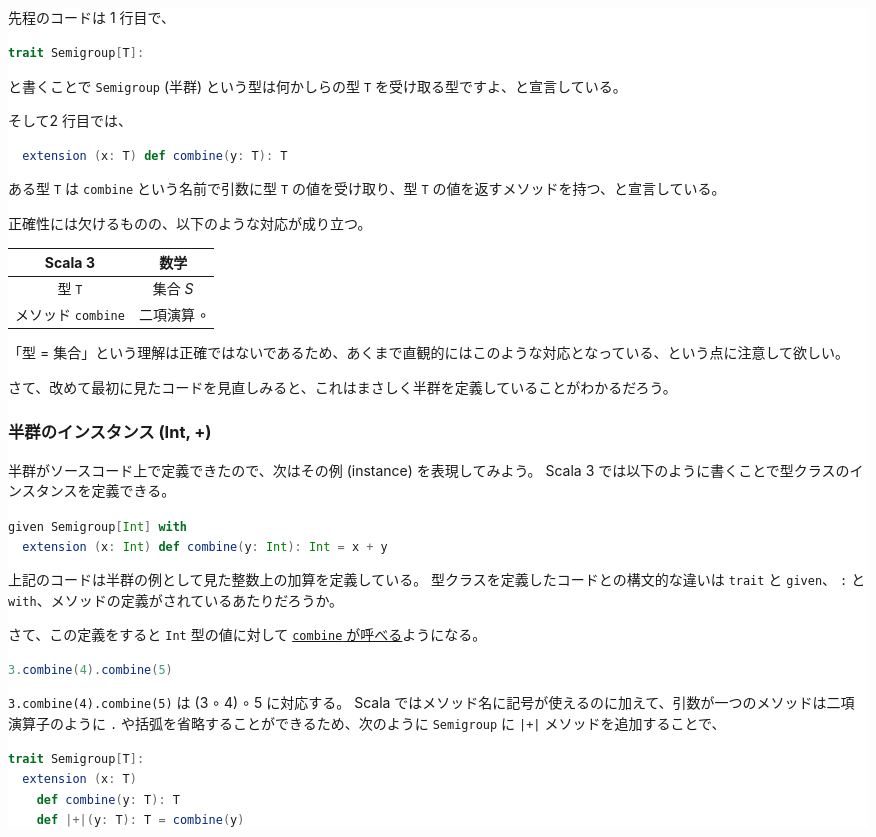 先程のコードは 1 行目で、

```scala
trait Semigroup[T]:
```

と書くことで `Semigroup` (半群) という型は何かしらの型 `T` を受け取る型ですよ、と宣言している。

そして2 行目では、

```scala
  extension (x: T) def combine(y: T): T
```

ある型 `T` は `combine` という名前で引数に型 `T` の値を受け取り、型 `T` の値を返すメソッドを持つ、と宣言している。

正確性には欠けるものの、以下のような対応が成り立つ。

|      Scala 3       |       数学       |
| :----------------: | :--------------: |
|       型 `T`       |     集合 $S$     |
| メソッド `combine` | 二項演算 $\circ$ |

「型 = 集合」という理解は正確ではないであるため、あくまで直観的にはこのような対応となっている、という点に注意して欲しい。

さて、改めて最初に見たコードを見直しみると、これはまさしく半群を定義していることがわかるだろう。

### 半群のインスタンス (Int, +)

半群がソースコード上で定義できたので、次はその例 (instance) を表現してみよう。
Scala 3 では以下のように書くことで型クラスのインスタンスを定義できる。

```scala caption='Semigroup 型クラスの Int インスタンス'
given Semigroup[Int] with
  extension (x: Int) def combine(y: Int): Int = x + y
```

上記のコードは半群の例として見た整数上の加算を定義している。
型クラスを定義したコードとの構文的な違いは `trait` と `given`、
`:` と `with`、メソッドの定義がされているあたりだろうか。

さて、この定義をすると `Int` 型の値に対して [`combine` が呼べる](https://scastie.scala-lang.org/SuzumiyaAoba/KBNFgBdITFSSM3f0lGlqrg)ようになる。

```scala
3.combine(4).combine(5)
```

`3.combine(4).combine(5)` は $(3 \circ 4) \circ 5$ に対応する。
Scala ではメソッド名に記号が使えるのに加えて、引数が一つのメソッドは二項演算子のように
`.` や括弧を省略することができるため、次のように `Semigroup` に `|+|` メソッドを追加することで、

```scala {4}
trait Semigroup[T]:
  extension (x: T)
    def combine(y: T): T
    def |+|(y: T): T = combine(y)
```
